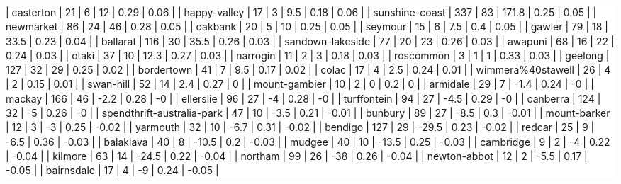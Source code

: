 | casterton                  |     21 |      6 |     12   | 0.29 |  0.06 |
| happy-valley               |     17 |      3 |      9.5 | 0.18 |  0.06 |
| sunshine-coast             |    337 |     83 |    171.8 | 0.25 |  0.05 |
| newmarket                  |     86 |     24 |     46   | 0.28 |  0.05 |
| oakbank                    |     20 |      5 |     10   | 0.25 |  0.05 |
| seymour                    |     15 |      6 |      7.5 | 0.4  |  0.05 |
| gawler                     |     79 |     18 |     33.5 | 0.23 |  0.04 |
| ballarat                   |    116 |     30 |     35.5 | 0.26 |  0.03 |
| sandown-lakeside           |     77 |     20 |     23   | 0.26 |  0.03 |
| awapuni                    |     68 |     16 |     22   | 0.24 |  0.03 |
| otaki                      |     37 |     10 |     12.3 | 0.27 |  0.03 |
| narrogin                   |     11 |      2 |      3   | 0.18 |  0.03 |
| roscommon                  |      3 |      1 |      1   | 0.33 |  0.03 |
| geelong                    |    127 |     32 |     29   | 0.25 |  0.02 |
| bordertown                 |     41 |      7 |      9.5 | 0.17 |  0.02 |
| colac                      |     17 |      4 |      2.5 | 0.24 |  0.01 |
| wimmera%40stawell          |     26 |      4 |      2   | 0.15 |  0.01 |
| swan-hill                  |     52 |     14 |      2.4 | 0.27 |  0    |
| mount-gambier              |     10 |      2 |      0   | 0.2  |  0    |
| armidale                   |     29 |      7 |     -1.4 | 0.24 | -0    |
| mackay                     |    166 |     46 |     -2.2 | 0.28 | -0    |
| ellerslie                  |     96 |     27 |     -4   | 0.28 | -0    |
| turffontein                |     94 |     27 |     -4.5 | 0.29 | -0    |
| canberra                   |    124 |     32 |     -5   | 0.26 | -0    |
| spendthrift-australia-park |     47 |     10 |     -3.5 | 0.21 | -0.01 |
| bunbury                    |     89 |     27 |     -8.5 | 0.3  | -0.01 |
| mount-barker               |     12 |      3 |     -3   | 0.25 | -0.02 |
| yarmouth                   |     32 |     10 |     -6.7 | 0.31 | -0.02 |
| bendigo                    |    127 |     29 |    -29.5 | 0.23 | -0.02 |
| redcar                     |     25 |      9 |     -6.5 | 0.36 | -0.03 |
| balaklava                  |     40 |      8 |    -10.5 | 0.2  | -0.03 |
| mudgee                     |     40 |     10 |    -13.5 | 0.25 | -0.03 |
| cambridge                  |      9 |      2 |     -4   | 0.22 | -0.04 |
| kilmore                    |     63 |     14 |    -24.5 | 0.22 | -0.04 |
| northam                    |     99 |     26 |    -38   | 0.26 | -0.04 |
| newton-abbot               |     12 |      2 |     -5.5 | 0.17 | -0.05 |
| bairnsdale                 |     17 |      4 |     -9   | 0.24 | -0.05 |